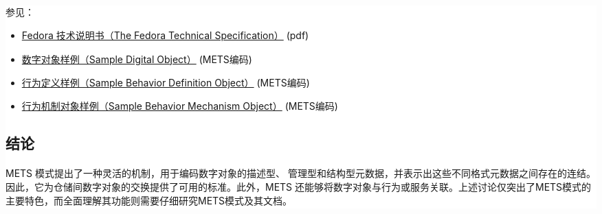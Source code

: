 参见：

  - [Fedora 技术说明书（The Fedora Technical Specification）](http://www.autopenhosting.org/fedora/master-spec-12.20.02.pdf) (pdf)

  - [数字对象样例（Sample Digital Object）](http://www.autopenhosting.org/fedora/obj-image-userinput-archdraw.xml) (METS编码)

  - [行为定义样例（Sample Behavior Definition Object）](http://www.autopenhosting.org/fedora/bdef-image-userinput.xml) (METS编码)

  - [行为机制对象样例（Sample Behavior Mechanism Object）](http://www.autopenhosting.org/fedora/bmech-image-userinput-mrsid.xml) (METS编码)

## 结论

METS 模式提出了一种灵活的机制，用于编码数字对象的描述型、 管理型和结构型元数据，并表示出这些不同格式元数据之间存在的连结。因此，它为仓储间数字对象的交换提供了可用的标准。此外，METS 还能够将数字对象与行为或服务关联。上述讨论仅突出了METS模式的主要特色，而全面理解其功能则需要仔细研究METS模式及其文档。


